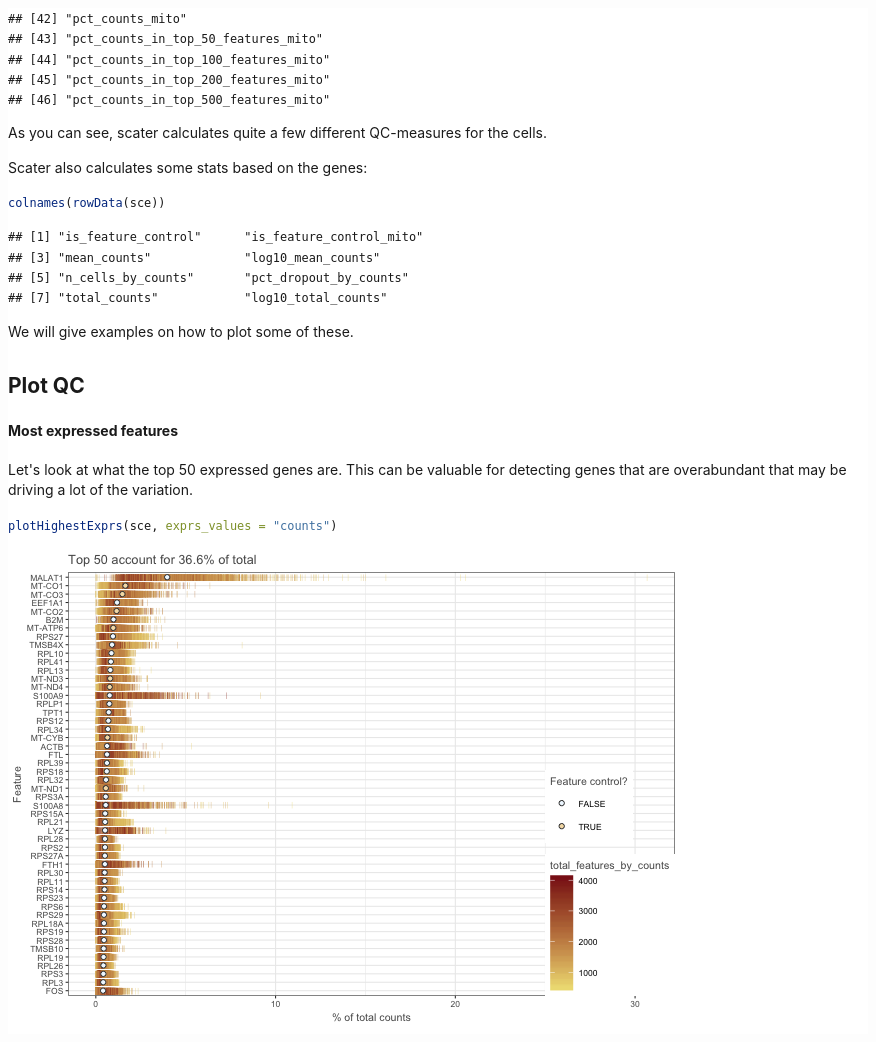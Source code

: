     ## [42] "pct_counts_mito"                               
    ## [43] "pct_counts_in_top_50_features_mito"            
    ## [44] "pct_counts_in_top_100_features_mito"           
    ## [45] "pct_counts_in_top_200_features_mito"           
    ## [46] "pct_counts_in_top_500_features_mito"

As you can see, scater calculates quite a few different QC-measures for the cells.

Scater also calculates some stats based on the genes:

``` r
colnames(rowData(sce))
```

    ## [1] "is_feature_control"      "is_feature_control_mito"
    ## [3] "mean_counts"             "log10_mean_counts"      
    ## [5] "n_cells_by_counts"       "pct_dropout_by_counts"  
    ## [7] "total_counts"            "log10_total_counts"

We will give examples on how to plot some of these.

Plot QC
-------

#### Most expressed features

Let's look at what the top 50 expressed genes are. This can be valuable for detecting genes that are overabundant that may be driving a lot of the variation.

``` r
plotHighestExprs(sce, exprs_values = "counts")
```

![](Quality_control_files/figure-markdown_github/high.exr-1.png)